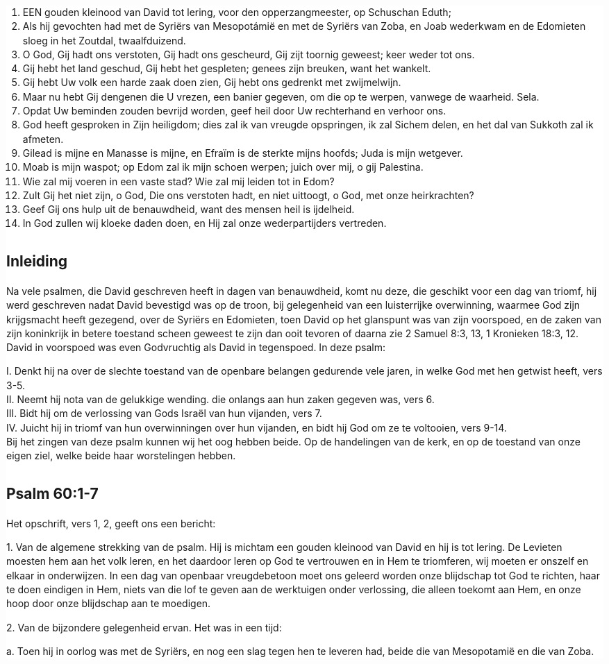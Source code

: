 1. EEN gouden kleinood van David tot lering, voor den opperzangmeester, op Schuschan Eduth;
2. Als hij gevochten had met de Syriërs van Mesopotámië en met de Syriërs van Zoba, en Joab wederkwam en de Edomieten sloeg in het Zoutdal, twaalfduizend.
3. O God, Gij hadt ons verstoten, Gij hadt ons gescheurd, Gij zijt toornig geweest; keer weder tot ons.
4. Gij hebt het land geschud, Gij hebt het gespleten; genees zijn breuken, want het wankelt.
5. Gij hebt Uw volk een harde zaak doen zien, Gij hebt ons gedrenkt met zwijmelwijn.
6. Maar nu hebt Gij dengenen die U vrezen, een banier gegeven, om die op te werpen, vanwege de waarheid. Sela.
7. Opdat Uw beminden zouden bevrijd worden, geef heil door Uw rechterhand en verhoor ons.
8. God heeft gesproken in Zijn heiligdom; dies zal ik van vreugde opspringen, ik zal Sichem delen, en het dal van Sukkoth zal ik afmeten.
9. Gilead is mijne en Manasse is mijne, en Efraïm is de sterkte mijns hoofds; Juda is mijn wetgever.
10. Moab is mijn waspot; op Edom zal ik mijn schoen werpen; juich over mij, o gij Palestina.
11. Wie zal mij voeren in een vaste stad? Wie zal mij leiden tot in Edom?
12. Zult Gij het niet zijn, o God, Die ons verstoten hadt, en niet uittoogt, o God, met onze heirkrachten?
13. Geef Gij ons hulp uit de benauwdheid, want des mensen heil is ijdelheid.
14. In God zullen wij kloeke daden doen, en Hij zal onze wederpartijders vertreden.

## Inleiding

Na vele psalmen, die David geschreven heeft in dagen van benauwdheid, komt nu deze, die geschikt voor een dag van triomf, hij werd geschreven nadat David bevestigd was op de troon, bij gelegenheid van een luisterrijke overwinning, waarmee God zijn krijgsmacht heeft gezegend, over de Syriërs en Edomieten, toen David op het glanspunt was van zijn voorspoed, en de zaken van zijn koninkrijk in betere toestand scheen geweest te zijn dan ooit tevoren of daarna zie 2 Samuel 8:3, 13, 1 Kronieken 18:3, 12. David in voorspoed was even Godvruchtig als David in tegenspoed. In deze psalm:

I. Denkt hij na over de slechte toestand van de openbare belangen gedurende vele jaren, in welke God met hen getwist heeft, vers 3-5.  
II. Neemt hij nota van de gelukkige wending. die onlangs aan hun zaken gegeven was, vers 6.  
III. Bidt hij om de verlossing van Gods Israël van hun vijanden, vers 7.  
IV. Juicht hij in triomf van hun overwinningen over hun vijanden, en bidt hij God om ze te voltooien, vers 9-14.  
Bij het zingen van deze psalm kunnen wij het oog hebben beide. Op de handelingen van de kerk, en op de toestand van onze eigen ziel, welke beide haar worstelingen hebben.

## Psalm 60:1-7 
Het opschrift, vers 1, 2, geeft ons een bericht:  

1\. Van de algemene strekking van de psalm. Hij is michtam een gouden kleinood van David en hij is tot lering. De Levieten moesten hem aan het volk leren, en het daardoor leren op God te vertrouwen en in Hem te triomferen, wij moeten er onszelf en elkaar in onderwijzen. In een dag van openbaar vreugdebetoon moet ons geleerd worden onze blijdschap tot God te richten, haar te doen eindigen in Hem, niets van die lof te geven aan de werktuigen onder verlossing, die alleen toekomt aan Hem, en onze hoop door onze blijdschap aan te moedigen.

2\. Van de bijzondere gelegenheid ervan. Het was in een tijd: 

a. Toen hij in oorlog was met de Syriërs, en nog een slag tegen hen te leveren had, beide die van Mesopotamië en die van Zoba.
